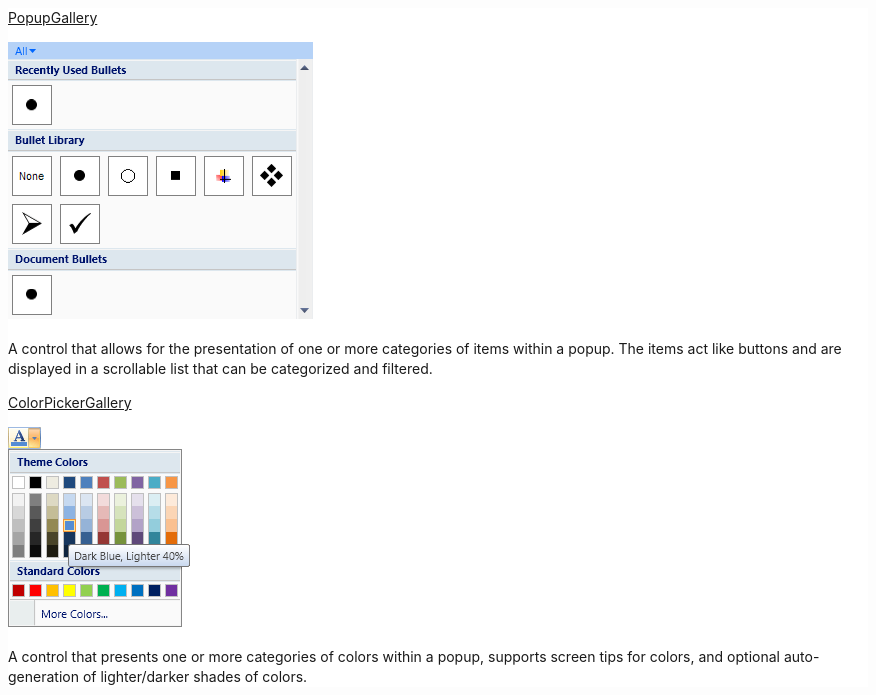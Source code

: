 <tr>
<td>

[PopupGallery](interactive/popupgallery.md)

</td>
<td>

![Screenshot](../images/popupgallery-medium.gif)

A control that allows for the presentation of one or more categories of items within a popup.  The items act like buttons and are displayed in a scrollable list that can be categorized and filtered.

</td>
</tr>

<tr>
<td>

[ColorPickerGallery](interactive/colorpickergallery.md)

</td>
<td>

![Screenshot](../images/colorpickergallery-medium.gif)

A control that presents one or more categories of colors within a popup, supports screen tips for colors, and optional auto-generation of lighter/darker shades of colors.

</td>
</tr>

